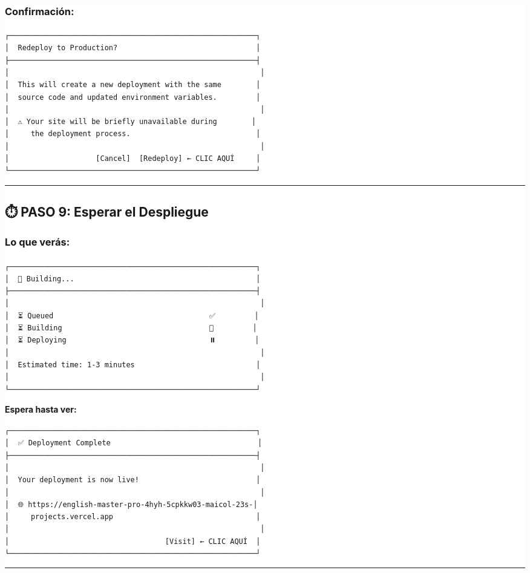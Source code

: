 ### Confirmación:

```
┌─────────────────────────────────────────────────────────┐
│  Redeploy to Production?                                │
├─────────────────────────────────────────────────────────┤
│                                                          │
│  This will create a new deployment with the same        │
│  source code and updated environment variables.         │
│                                                          │
│  ⚠️ Your site will be briefly unavailable during        │
│     the deployment process.                             │
│                                                          │
│                    [Cancel]  [Redeploy] ← CLIC AQUÍ     │
└─────────────────────────────────────────────────────────┘
```

---

## ⏱️ PASO 9: Esperar el Despliegue

### Lo que verás:

```
┌─────────────────────────────────────────────────────────┐
│  🔄 Building...                                          │
├─────────────────────────────────────────────────────────┤
│                                                          │
│  ⏳ Queued                                    ✅         │
│  ⏳ Building                                  🔄         │
│  ⏳ Deploying                                 ⏸️         │
│                                                          │
│  Estimated time: 1-3 minutes                            │
│                                                          │
└─────────────────────────────────────────────────────────┘
```

**Espera hasta ver:**

```
┌─────────────────────────────────────────────────────────┐
│  ✅ Deployment Complete                                  │
├─────────────────────────────────────────────────────────┤
│                                                          │
│  Your deployment is now live!                           │
│                                                          │
│  🌐 https://english-master-pro-4hyh-5cpkkw03-maicol-23s-│
│     projects.vercel.app                                 │
│                                                          │
│                                    [Visit] ← CLIC AQUÍ  │
└─────────────────────────────────────────────────────────┘
```

---